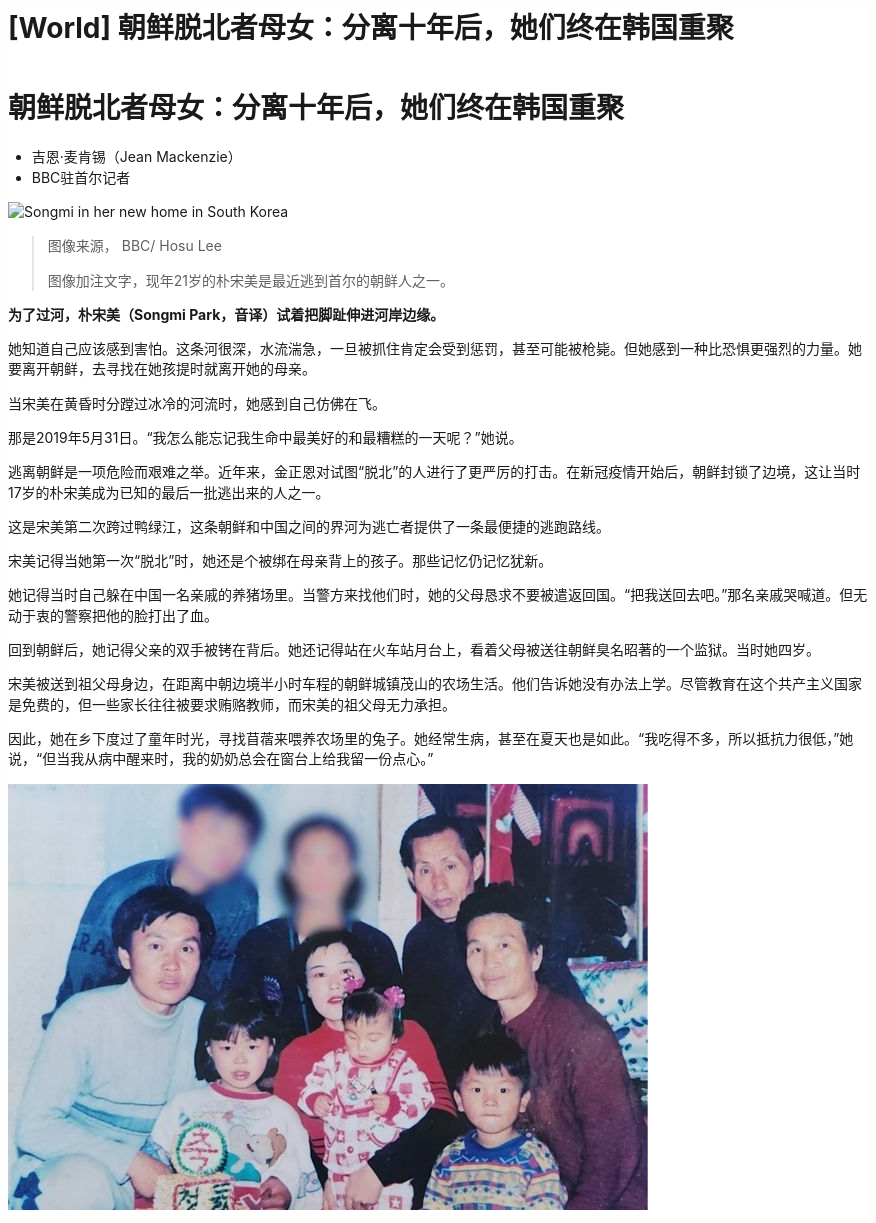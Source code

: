 # [World] 朝鲜脱北者母女：分离十年后，她们终在韩国重聚

#  朝鲜脱北者母女：分离十年后，她们终在韩国重聚

  * 吉恩·麦肯锡（Jean Mackenzie） 
  * BBC驻首尔记者 


![Songmi in her new home in South Korea](_129257625_songmi.jpg)

> 图像来源，  BBC/ Hosu Lee
>
> 图像加注文字，现年21岁的朴宋美是最近逃到首尔的朝鲜人之一。

**为了过河，朴宋美（Songmi Park，音译）试着把脚趾伸进河岸边缘。**

她知道自己应该感到害怕。这条河很深，水流湍急，一旦被抓住肯定会受到惩罚，甚至可能被枪毙。但她感到一种比恐惧更强烈的力量。她要离开朝鲜，去寻找在她孩提时就离开她的母亲。

当宋美在黄昏时分蹚过冰冷的河流时，她感到自己仿佛在飞。

那是2019年5月31日。“我怎么能忘记我生命中最美好的和最糟糕的一天呢？”她说。

逃离朝鲜是一项危险而艰难之举。近年来，金正恩对试图“脱北”的人进行了更严厉的打击。在新冠疫情开始后，朝鲜封锁了边境，这让当时17岁的朴宋美成为已知的最后一批逃出来的人之一。

这是宋美第二次跨过鸭绿江，这条朝鲜和中国之间的界河为逃亡者提供了一条最便捷的逃跑路线。

宋美记得当她第一次“脱北”时，她还是个被绑在母亲背上的孩子。那些记忆仍记忆犹新。

她记得当时自己躲在中国一名亲戚的养猪场里。当警方来找他们时，她的父母恳求不要被遣返回国。“把我送回去吧。”那名亲戚哭喊道。但无动于衷的警察把他的脸打出了血。

回到朝鲜后，她记得父亲的双手被铐在背后。她还记得站在火车站月台上，看着父母被送往朝鲜臭名昭著的一个监狱。当时她四岁。

宋美被送到祖父母身边，在距离中朝边境半小时车程的朝鲜城镇茂山的农场生活。他们告诉她没有办法上学。尽管教育在这个共产主义国家是免费的，但一些家长往往被要求贿赂教师，而宋美的祖父母无力承担。

因此，她在乡下度过了童年时光，寻找苜蓿来喂养农场里的兔子。她经常生病，甚至在夏天也是如此。“我吃得不多，所以抵抗力很低，”她说，“但当我从病中醒来时，我的奶奶总会在窗台上给我留一份点心。”

![Songmi as a toddler with her parents and the rest of the family](_129301164_songmi.jpg)
